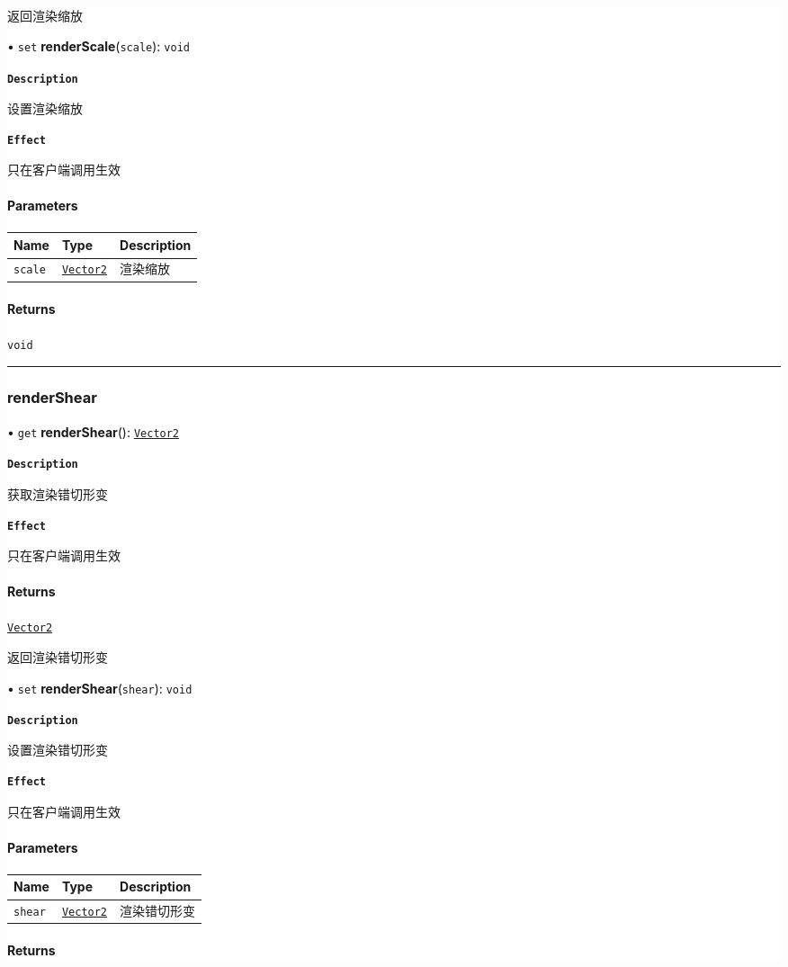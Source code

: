 返回渲染缩放

• `set` **renderScale**(`scale`): `void`

**`Description`**

设置渲染缩放

**`Effect`**

只在客户端调用生效

#### Parameters

| Name    | Type                              | Description |
| :------ | :-------------------------------- | :---------- |
| `scale` | [`Vector2`](Type.Type.Vector2.md) | 渲染缩放    |

#### Returns

`void`

---

### renderShear

• `get` **renderShear**(): [`Vector2`](Type.Type.Vector2.md)

**`Description`**

获取渲染错切形变

**`Effect`**

只在客户端调用生效

#### Returns

[`Vector2`](Type.Type.Vector2.md)

返回渲染错切形变

• `set` **renderShear**(`shear`): `void`

**`Description`**

设置渲染错切形变

**`Effect`**

只在客户端调用生效

#### Parameters

| Name    | Type                              | Description  |
| :------ | :-------------------------------- | :----------- |
| `shear` | [`Vector2`](Type.Type.Vector2.md) | 渲染错切形变 |

#### Returns
